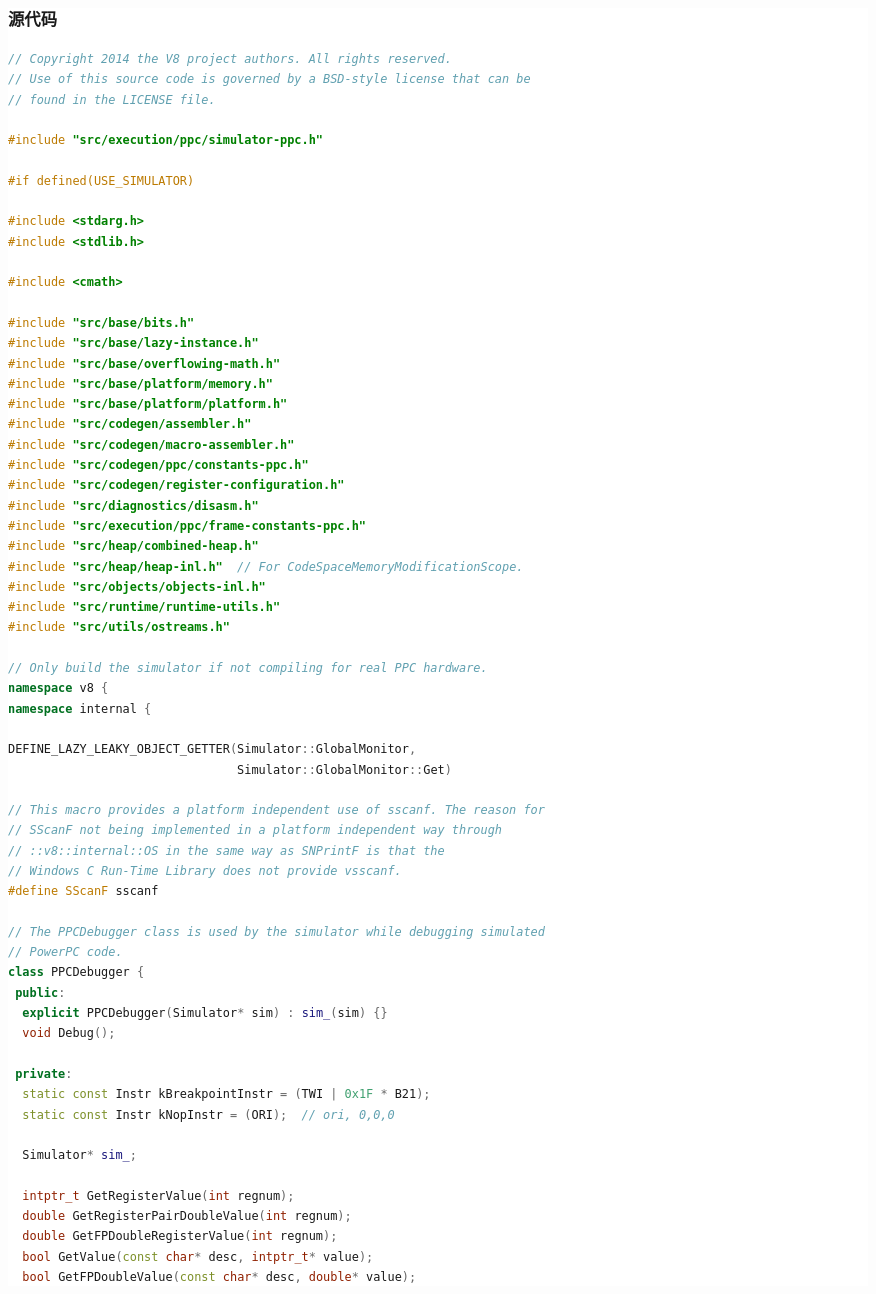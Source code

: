 ### 源代码
```cpp
// Copyright 2014 the V8 project authors. All rights reserved.
// Use of this source code is governed by a BSD-style license that can be
// found in the LICENSE file.

#include "src/execution/ppc/simulator-ppc.h"

#if defined(USE_SIMULATOR)

#include <stdarg.h>
#include <stdlib.h>

#include <cmath>

#include "src/base/bits.h"
#include "src/base/lazy-instance.h"
#include "src/base/overflowing-math.h"
#include "src/base/platform/memory.h"
#include "src/base/platform/platform.h"
#include "src/codegen/assembler.h"
#include "src/codegen/macro-assembler.h"
#include "src/codegen/ppc/constants-ppc.h"
#include "src/codegen/register-configuration.h"
#include "src/diagnostics/disasm.h"
#include "src/execution/ppc/frame-constants-ppc.h"
#include "src/heap/combined-heap.h"
#include "src/heap/heap-inl.h"  // For CodeSpaceMemoryModificationScope.
#include "src/objects/objects-inl.h"
#include "src/runtime/runtime-utils.h"
#include "src/utils/ostreams.h"

// Only build the simulator if not compiling for real PPC hardware.
namespace v8 {
namespace internal {

DEFINE_LAZY_LEAKY_OBJECT_GETTER(Simulator::GlobalMonitor,
                                Simulator::GlobalMonitor::Get)

// This macro provides a platform independent use of sscanf. The reason for
// SScanF not being implemented in a platform independent way through
// ::v8::internal::OS in the same way as SNPrintF is that the
// Windows C Run-Time Library does not provide vsscanf.
#define SScanF sscanf

// The PPCDebugger class is used by the simulator while debugging simulated
// PowerPC code.
class PPCDebugger {
 public:
  explicit PPCDebugger(Simulator* sim) : sim_(sim) {}
  void Debug();

 private:
  static const Instr kBreakpointInstr = (TWI | 0x1F * B21);
  static const Instr kNopInstr = (ORI);  // ori, 0,0,0

  Simulator* sim_;

  intptr_t GetRegisterValue(int regnum);
  double GetRegisterPairDoubleValue(int regnum);
  double GetFPDoubleRegisterValue(int regnum);
  bool GetValue(const char* desc, intptr_t* value);
  bool GetFPDoubleValue(const char* desc, double* value);
```
